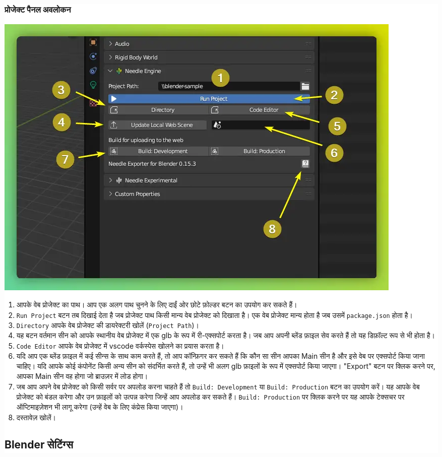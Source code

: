 ### प्रोजेक्ट पैनल अवलोकन
![प्रोजेक्ट पैनल](/blender/project-panel-3.webp)

1) आपके वेब प्रोजेक्ट का पाथ। आप एक अलग पाथ चुनने के लिए दाईं ओर छोटे फ़ोल्डर बटन का उपयोग कर सकते हैं।
2) `Run Project` बटन तब दिखाई देता है जब प्रोजेक्ट पाथ किसी मान्य वेब प्रोजेक्ट को दिखाता है। एक वेब प्रोजेक्ट मान्य होता है जब उसमें `package.json` होता है।
3) `Directory` आपके वेब प्रोजेक्ट की डायरेक्टरी खोलें (`Project Path`)।
4) यह बटन वर्तमान सीन को आपके स्थानीय वेब प्रोजेक्ट में एक glb के रूप में री-एक्सपोर्ट करता है। जब आप अपनी ब्लेंड फ़ाइल सेव करते हैं तो यह डिफ़ॉल्ट रूप से भी होता है।
5) `Code Editor` आपके वेब प्रोजेक्ट में vscode वर्कस्पेस खोलने का प्रयास करता है।
6) यदि आप एक ब्लेंड फ़ाइल में कई सीन्स के साथ काम करते हैं, तो आप कॉन्फ़िगर कर सकते हैं कि कौन सा सीन आपका Main सीन है और इसे वेब पर एक्सपोर्ट किया जाना चाहिए। यदि आपके कोई कंपोनेंट किसी अन्य सीन को संदर्भित करते हैं, तो उन्हें भी अलग glb फ़ाइलों के रूप में एक्सपोर्ट किया जाएगा। "Export" बटन पर क्लिक करने पर, आपका Main सीन वह होगा जो ब्राउज़र में लोड होगा।
7) जब आप अपने वेब प्रोजेक्ट को किसी सर्वर पर अपलोड करना चाहते हैं तो `Build: Development` या `Build: Production` बटन का उपयोग करें। यह आपके वेब प्रोजेक्ट को बंडल करेगा और उन फ़ाइलों को उत्पन्न करेगा जिन्हें आप अपलोड कर सकते हैं। `Build: Production` पर क्लिक करने पर यह आपके टेक्सचर पर ऑप्टिमाइज़ेशन भी लागू करेगा (उन्हें वेब के लिए कंप्रेस किया जाएगा)।
8) दस्तावेज़ खोलें।



## Blender सेटिंग्स
